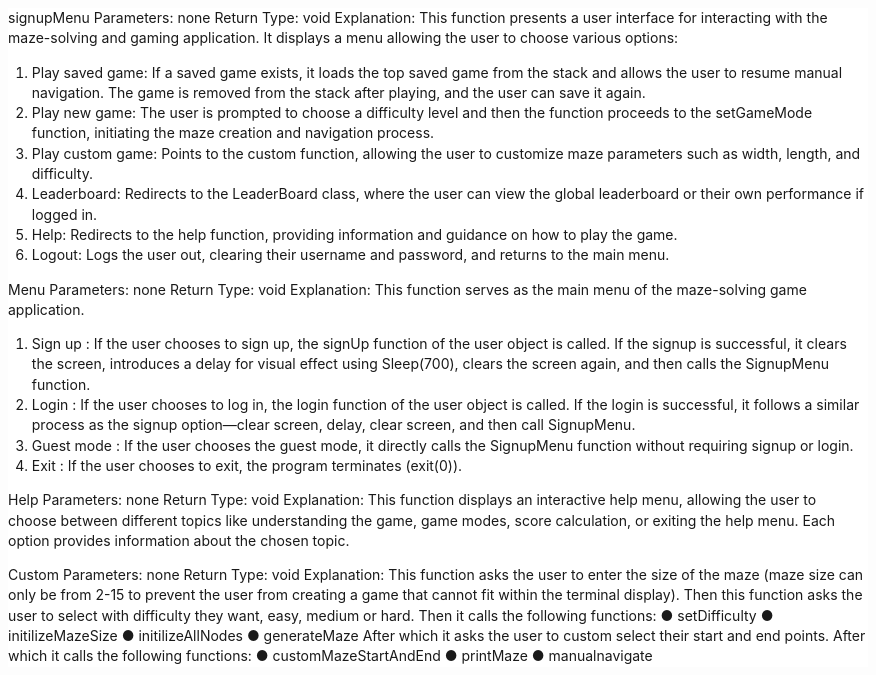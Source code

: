 signupMenu
Parameters: none
Return Type: void
Explanation: This function presents a user interface for interacting with the maze-solving and
gaming application. It displays a menu allowing the user to choose various options:
1. Play saved game: If a saved game exists, it loads the top saved game from the stack
and allows the user to resume manual navigation. The game is removed from the stack
after playing, and the user can save it again.
2. Play new game: The user is prompted to choose a difficulty level and then the function
proceeds to the setGameMode function, initiating the maze creation and navigation
process.
3. Play custom game: Points to the custom function, allowing the user to customize maze
parameters such as width, length, and difficulty.
4. Leaderboard: Redirects to the LeaderBoard class, where the user can view the global
leaderboard or their own performance if logged in.
5. Help: Redirects to the help function, providing information and guidance on how to play
the game.
6. Logout: Logs the user out, clearing their username and password, and returns to the
main menu.

Menu
Parameters: none
Return Type: void
Explanation: This function serves as the main menu of the maze-solving game application.
1. Sign up : If the user chooses to sign up, the signUp function of the user object is called.
If the signup is successful, it clears the screen, introduces a delay for visual effect using
Sleep(700), clears the screen again, and then calls the SignupMenu function.
2. Login : If the user chooses to log in, the login function of the user object is called. If the
login is successful, it follows a similar process as the signup option—clear screen, delay,
clear screen, and then call SignupMenu.
3. Guest mode : If the user chooses the guest mode, it directly calls the SignupMenu
function without requiring signup or login.
4. Exit : If the user chooses to exit, the program terminates (exit(0)).

Help
Parameters: none
Return Type: void
Explanation: This function displays an interactive help menu, allowing the user to choose
between different topics like understanding the game, game modes, score calculation, or exiting
the help menu. Each option provides information about the chosen topic.

Custom
Parameters: none
Return Type: void
Explanation: This function asks the user to enter the size of the maze (maze size can only be
from 2-15 to prevent the user from creating a game that cannot fit within the terminal display).
Then this function asks the user to select with difficulty they want, easy, medium or hard. Then it
calls the following functions:
● setDifficulty
● initilizeMazeSize
● initilizeAllNodes
● generateMaze
After which it asks the user to custom select their start and end points. After which it calls the
following functions:
● customMazeStartAndEnd
● printMaze
● manualnavigate
